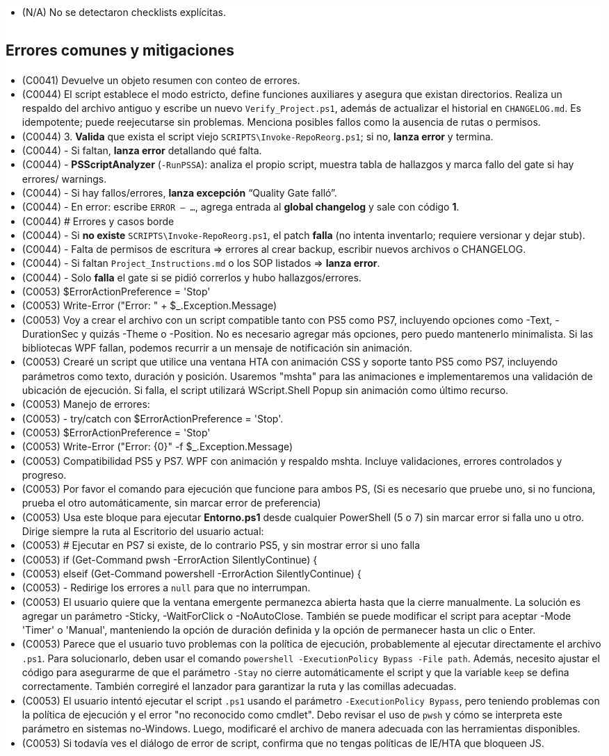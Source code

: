 - (N/A) No se detectaron checklists explícitas.

## Errores comunes y mitigaciones

- (C0041) Devuelve un objeto resumen con conteo de errores.
- (C0044) El script establece el modo estricto, define funciones auxiliares y asegura que existan directorios. Realiza un respaldo del archivo antiguo y escribe un nuevo `Verify_Project.ps1`, además de actualizar el historial en `CHANGELOG.md`. Es idempotente; puede reejecutarse sin problemas. Menciona posibles fallos como la ausencia de rutas o permisos.
- (C0044) 3. **Valida** que exista el script viejo `SCRIPTS\Invoke-RepoReorg.ps1`; si no, **lanza error** y termina.
- (C0044) - Si faltan, **lanza error** detallando qué falta.
- (C0044) - **PSScriptAnalyzer** (`-RunPSSA`): analiza el propio script, muestra tabla de hallazgos y marca fallo del gate si hay errores/ warnings.
- (C0044) - Si hay fallos/errores, **lanza excepción** “Quality Gate falló”.
- (C0044) - En error: escribe `ERROR — …`, agrega entrada al **global changelog** y sale con código **1**.
- (C0044) # Errores y casos borde
- (C0044) - Si **no existe** `SCRIPTS\Invoke-RepoReorg.ps1`, el patch **falla** (no intenta inventarlo; requiere versionar y dejar stub).
- (C0044) - Falta de permisos de escritura ⇒ errores al crear backup, escribir nuevos archivos o CHANGELOG.
- (C0044) - Si faltan `Project_Instructions.md` o los SOP listados ⇒ **lanza error**.
- (C0044) - Solo **falla** el gate si se pidió correrlos y hubo hallazgos/errores.
- (C0053) $ErrorActionPreference = 'Stop'
- (C0053) Write-Error ("Error: " + $_.Exception.Message)
- (C0053) Voy a crear el archivo con un script compatible tanto con PS5 como PS7, incluyendo opciones como -Text, -DurationSec y quizás -Theme o -Position. No es necesario agregar más opciones, pero puedo mantenerlo minimalista. Si las bibliotecas WPF fallan, podemos recurrir a un mensaje de notificación sin animación.
- (C0053) Crearé un script que utilice una ventana HTA con animación CSS y soporte tanto PS5 como PS7, incluyendo parámetros como texto, duración y posición. Usaremos "mshta" para las animaciones e implementaremos una validación de ubicación de ejecución. Si falla, el script utilizará WScript.Shell Popup sin animación como último recurso.
- (C0053) Manejo de errores:
- (C0053) - try/catch con $ErrorActionPreference = 'Stop'.
- (C0053) $ErrorActionPreference = 'Stop'
- (C0053) Write-Error ("Error: {0}" -f $_.Exception.Message)
- (C0053) Compatibilidad PS5 y PS7. WPF con animación y respaldo mshta. Incluye validaciones, errores controlados y progreso.
- (C0053) Por favor el comando para ejecución que funcione para ambos PS, (Si es necesario que pruebe uno, si no funciona, prueba el otro automáticamente, sin marcar error de preferencia)
- (C0053) Usa este bloque para ejecutar **Entorno.ps1** desde cualquier PowerShell (5 o 7) sin marcar error si falla uno u otro. Dirige siempre la ruta al Escritorio del usuario actual:
- (C0053) # Ejecutar en PS7 si existe, de lo contrario PS5, y sin mostrar error si uno falla
- (C0053) if (Get-Command pwsh -ErrorAction SilentlyContinue) {
- (C0053) elseif (Get-Command powershell -ErrorAction SilentlyContinue) {
- (C0053) - Redirige los errores a `null` para que no interrumpan.
- (C0053) El usuario quiere que la ventana emergente permanezca abierta hasta que la cierre manualmente. La solución es agregar un parámetro -Sticky, -WaitForClick o -NoAutoClose. También se puede modificar el script para aceptar -Mode 'Timer' o 'Manual', manteniendo la opción de duración definida y la opción de permanecer hasta un clic o Enter.
- (C0053) Parece que el usuario tuvo problemas con la política de ejecución, probablemente al ejecutar directamente el archivo `.ps1`. Para solucionarlo, deben usar el comando `powershell -ExecutionPolicy Bypass -File path`. Además, necesito ajustar el código para asegurarme de que el parámetro `-Stay` no cierre automáticamente el script y que la variable `keep` se defina correctamente. También corregiré el lanzador para garantizar la ruta y las comillas adecuadas.
- (C0053) El usuario intentó ejecutar el script `.ps1` usando el parámetro `-ExecutionPolicy Bypass`, pero teniendo problemas con la política de ejecución y el error "no reconocido como cmdlet". Debo revisar el uso de `pwsh` y cómo se interpreta este parámetro en sistemas no-Windows. Luego, modificaré el archivo de manera adecuada con las herramientas disponibles.
- (C0053) Si todavía ves el diálogo de error de script, confirma que no tengas políticas de IE/HTA que bloqueen JS.